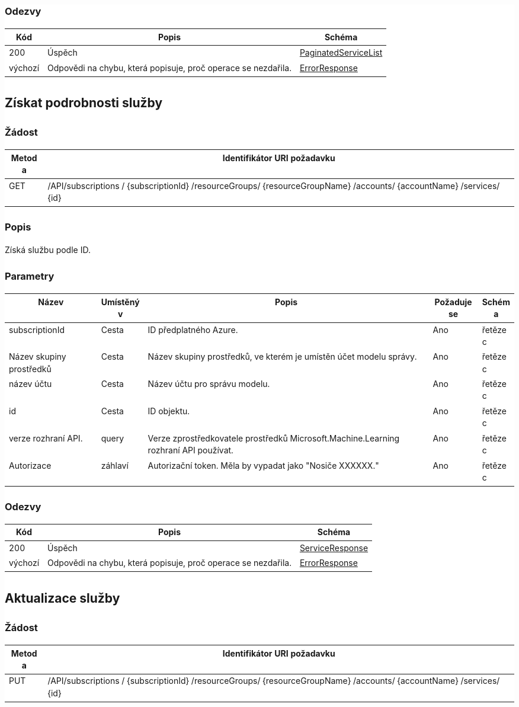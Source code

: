 ### <a name="responses"></a>Odezvy
| Kód | Popis | Schéma |
|--------------------|--------------------|--------------------|
| 200 | Úspěch | [PaginatedServiceList](#paginatedservicelist) |
| výchozí | Odpovědi na chybu, která popisuje, proč operace se nezdařila. | [ErrorResponse](#errorresponse) |

## <a name="get-service-details"></a>Získat podrobnosti služby

### <a name="request"></a>Žádost
| Metoda | Identifikátor URI požadavku |
|------------|------------|
| GET |  /API/subscriptions / {subscriptionId} /resourceGroups/ {resourceGroupName} /accounts/ {accountName} /services/ {id} | 

### <a name="description"></a>Popis
Získá službu podle ID.

### <a name="parameters"></a>Parametry
| Název | Umístěný v | Popis | Požaduje se | Schéma
|--------------------|--------------------|--------------------|--------------------|--------------------|
| subscriptionId | Cesta | ID předplatného Azure. | Ano | řetězec |
| Název skupiny prostředků | Cesta | Název skupiny prostředků, ve kterém je umístěn účet modelu správy. | Ano | řetězec |
| název účtu | Cesta | Název účtu pro správu modelu. | Ano | řetězec |
| id | Cesta | ID objektu. | Ano | řetězec |
| verze rozhraní API. | query | Verze zprostředkovatele prostředků Microsoft.Machine.Learning rozhraní API používat. | Ano | řetězec |
| Autorizace | záhlaví | Autorizační token. Měla by vypadat jako "Nosiče XXXXXX." | Ano | řetězec |

### <a name="responses"></a>Odezvy
| Kód | Popis | Schéma |
|--------------------|--------------------|--------------------|
| 200 | Úspěch | [ServiceResponse](#serviceresponse) |
| výchozí | Odpovědi na chybu, která popisuje, proč operace se nezdařila. | [ErrorResponse](#errorresponse)

## <a name="update-a-service"></a>Aktualizace služby

### <a name="request"></a>Žádost
| Metoda | Identifikátor URI požadavku |
|------------|------------|
| PUT |  /API/subscriptions / {subscriptionId} /resourceGroups/ {resourceGroupName} /accounts/ {accountName} /services/ {id} | 
